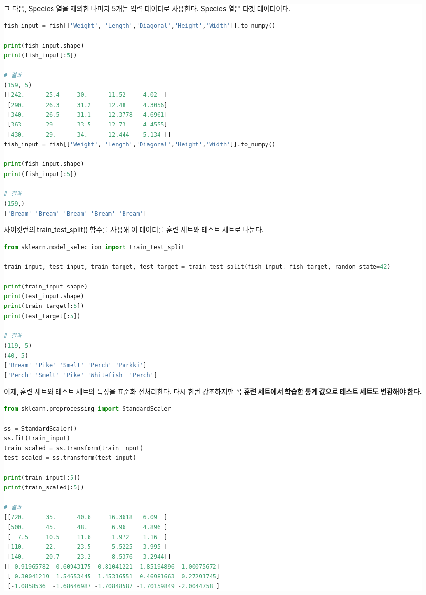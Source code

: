 그 다음, Species 열을 제외한 나머지 5개는 입력 데이터로 사용한다. Species 열은 타겟 데이터이다.

```python
fish_input = fish[['Weight', 'Length','Diagonal','Height','Width']].to_numpy()

print(fish_input.shape)
print(fish_input[:5])

# 결과
(159, 5)
[[242.      25.4     30.      11.52     4.02  ]
 [290.      26.3     31.2     12.48     4.3056]
 [340.      26.5     31.1     12.3778   4.6961]
 [363.      29.      33.5     12.73     4.4555]
 [430.      29.      34.      12.444    5.134 ]]
fish_input = fish[['Weight', 'Length','Diagonal','Height','Width']].to_numpy()

print(fish_input.shape)
print(fish_input[:5])

# 결과
(159,)
['Bream' 'Bream' 'Bream' 'Bream' 'Bream']
```

사이킷런의 train_test_split() 함수를 사용해 이 데이터를 훈련 세트와 테스트 세트로 나눈다.

```python
from sklearn.model_selection import train_test_split

train_input, test_input, train_target, test_target = train_test_split(fish_input, fish_target, random_state=42)

print(train_input.shape)
print(test_input.shape)
print(train_target[:5])
print(test_target[:5])

# 결과
(119, 5)
(40, 5)
['Bream' 'Pike' 'Smelt' 'Perch' 'Parkki']
['Perch' 'Smelt' 'Pike' 'Whitefish' 'Perch']
```

이제, 훈련 세트와 테스트 세트의 특성을 표준화 전처리한다. 다시 한번 강조하지만 꼭 **훈련 세트에서 학습한 통계 값으로 테스트 세트도 변환해야 한다.**

```python
from sklearn.preprocessing import StandardScaler

ss = StandardScaler()
ss.fit(train_input)
train_scaled = ss.transform(train_input)
test_scaled = ss.transform(test_input)

print(train_input[:5])
print(train_scaled[:5])

# 결과
[[720.      35.      40.6     16.3618   6.09  ]
 [500.      45.      48.       6.96     4.896 ]
 [  7.5     10.5     11.6      1.972    1.16  ]
 [110.      22.      23.5      5.5225   3.995 ]
 [140.      20.7     23.2      8.5376   3.2944]]
[[ 0.91965782  0.60943175  0.81041221  1.85194896  1.00075672]
 [ 0.30041219  1.54653445  1.45316551 -0.46981663  0.27291745]
 [-1.0858536  -1.68646987 -1.70848587 -1.70159849 -2.0044758 ]
```
